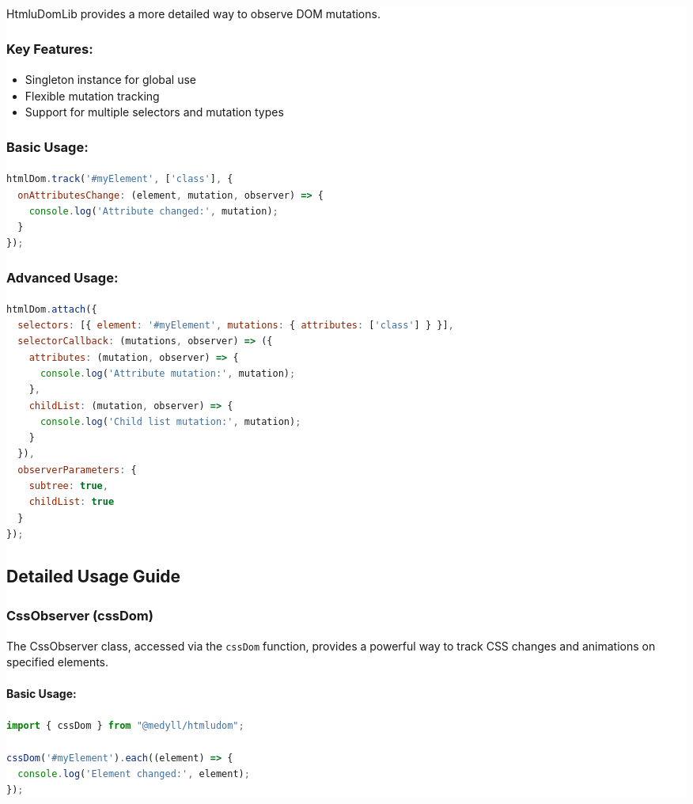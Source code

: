HtmluDomLib provides a more detailed way to observe DOM mutations.

### Key Features:
- Singleton instance for global use
- Flexible mutation tracking
- Support for multiple selectors and mutation types

### Basic Usage:

```javascript
htmlDom.track('#myElement', ['class'], {
  onAttributesChange: (element, mutation, observer) => {
    console.log('Attribute changed:', mutation);
  }
});
```

### Advanced Usage:

```javascript
htmlDom.attach({
  selectors: [{ element: '#myElement', mutations: { attributes: ['class'] } }],
  selectorCallback: (mutations, observer) => ({
    attributes: (mutation, observer) => {
      console.log('Attribute mutation:', mutation);
    },
    childList: (mutation, observer) => {
      console.log('Child list mutation:', mutation);
    }
  }),
  observerParameters: {
    subtree: true,
    childList: true
  }
});
```

## Detailed Usage Guide

### CssObserver (cssDom)

The CssObserver class, accessed via the `cssDom` function, provides a powerful way to track CSS changes and animations on specified elements.

#### Basic Usage:

```javascript
import { cssDom } from "@medyll/htmludom";

cssDom('#myElement').each((element) => {
  console.log('Element changed:', element);
});
```
